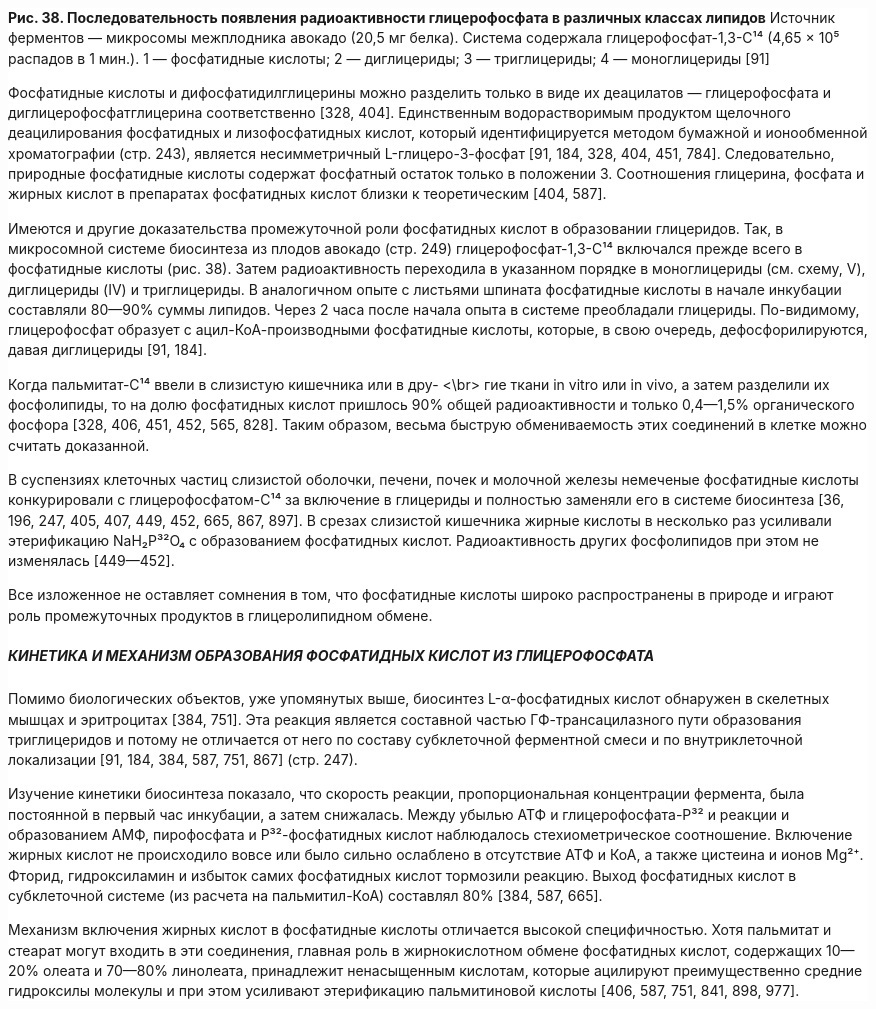 **Рис. 38. Последовательность появления радиоактивности глицерофосфата в различных классах липидов**
Источник ферментов — микросомы межплодника авокадо (20,5 мг белка). Система содержала глицерофосфат-1,3-С¹⁴ (4,65 × 10⁵ распадов в 1 мин.). 1 — фосфатидные кислоты; 2 — диглицериды; 3 — триглицериды; 4 — моноглицериды [91]

Фосфатидные кислоты и дифосфатидилглицерины можно разделить только в виде их деацилатов — глицерофосфата и диглицерофосфатглицерина соответственно [328, 404]. Единственным водорастворимым продуктом щелочного деацилирования фосфатидных и лизофосфатидных кислот, который идентифицируется методом бумажной и ионообменной хроматографии (стр. 243), является несимметричный L-глицеро-3-фосфат [91, 184, 328, 404, 451, 784]. Следовательно, природные фосфатидные кислоты содержат фосфатный остаток только в положении 3. Соотношения глицерина, фосфата и жирных кислот в препаратах фосфатидных кислот близки к теоретическим [404, 587].

Имеются и другие доказательства промежуточной роли фосфатидных кислот в образовании глицеридов. Так, в микросомной системе биосинтеза из плодов авокадо (стр. 249) глицерофосфат-1,3-С¹⁴ включался прежде всего в фосфатидные кислоты (рис. 38). Затем радиоактивность переходила в указанном порядке в моноглицериды (см. схему, V), диглицериды (IV) и триглицериды. В аналогичном опыте с листьями шпината фосфатидные кислоты в начале инкубации составляли 80—90% суммы липидов. Через 2 часа после начала опыта в системе преобладали глицериды. По-видимому, глицерофосфат образует с ацил-КоА-производными фосфатидные кислоты, которые, в свою очередь, дефосфорилируются, давая диглицериды [91, 184].

Когда пальмитат-С¹⁴ ввели в слизистую кишечника или в дру-
<\br>
гие ткани in vitro или in vivo, а затем разделили их фосфолипиды, то на долю фосфатидных кислот пришлось 90% общей радиоактивности и только 0,4—1,5% органического фосфора [328, 406, 451, 452, 565, 828]. Таким образом, весьма быструю обмениваемость этих соединений в клетке можно считать доказанной.

В суспензиях клеточных частиц слизистой оболочки, печени, почек и молочной железы немеченые фосфатидные кислоты конкурировали с глицерофосфатом-С¹⁴ за включение в глицериды и полностью заменяли его в системе биосинтеза [36, 196, 247, 405, 407, 449, 452, 665, 867, 897]. В срезах слизистой кишечника жирные кислоты в несколько раз усиливали этерификацию NaH₂P³²O₄ с образованием фосфатидных кислот. Радиоактивность других фосфолипидов при этом не изменялась [449—452].

Все изложенное не оставляет сомнения в том, что фосфатидные кислоты широко распространены в природе и играют роль промежуточных продуктов в глицеролипидном обмене.

##### КИНЕТИКА И МЕХАНИЗМ ОБРАЗОВАНИЯ ФОСФАТИДНЫХ КИСЛОТ ИЗ ГЛИЦЕРОФОСФАТА
Помимо биологических объектов, уже упомянутых выше, биосинтез L-α-фосфатидных кислот обнаружен в скелетных мышцах и эритроцитах [384, 751]. Эта реакция является составной частью ГФ-трансацилазного пути образования триглицеридов и потому не отличается от него по составу субклеточной ферментной смеси и по внутриклеточной локализации [91, 184, 384, 587, 751, 867] (стр. 247).

Изучение кинетики биосинтеза показало, что скорость реакции, пропорциональная концентрации фермента, была постоянной в первый час инкубации, а затем снижалась. Между убылью АТФ и глицерофосфата-Р³² и реакции и образованием АМФ, пирофосфата и Р³²-фосфатидных кислот наблюдалось стехиометрическое соотношение. Включение жирных кислот не происходило вовсе или было сильно ослаблено в отсутствие АТФ и КоА, а также цистеина и ионов Mg²⁺. Фторид, гидроксиламин и избыток самих фосфатидных кислот тормозили реакцию. Выход фосфатидных кислот в субклеточной системе (из расчета на пальмитил-КоА) составлял 80% [384, 587, 665].

Механизм включения жирных кислот в фосфатидные кислоты отличается высокой специфичностью. Хотя пальмитат и стеарат могут входить в эти соединения, главная роль в жирнокислотном обмене фосфатидных кислот, содержащих 10—20% олеата и 70—80% линолеата, принадлежит ненасыщенным кислотам, которые ацилируют преимущественно средние гидроксилы молекулы и при этом усиливают этерификацию пальмитиновой кислоты [406, 587, 751, 841, 898, 977].

